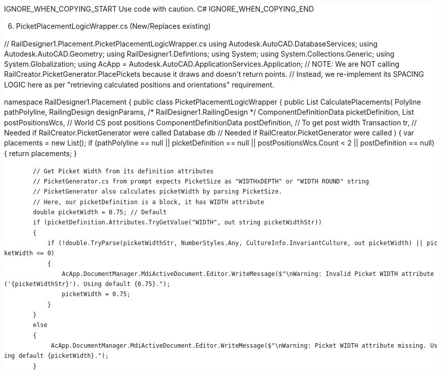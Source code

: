     

IGNORE_WHEN_COPYING_START
Use code with caution. C#
IGNORE_WHEN_COPYING_END

6. PicketPlacementLogicWrapper.cs (New/Replaces existing)

      
// RailDesigner1.Placement.PicketPlacementLogicWrapper.cs
using Autodesk.AutoCAD.DatabaseServices;
using Autodesk.AutoCAD.Geometry;
using RailDesigner1.Defintions;
using System;
using System.Collections.Generic;
using System.Globalization;
using AcApp = Autodesk.AutoCAD.ApplicationServices.Application;
// NOTE: We are NOT calling RailCreator.PicketGenerator.PlacePickets because it draws and doesn't return points.
// Instead, we re-implement its SPACING LOGIC here as per "retrieving calculated positions and orientations" requirement.

namespace RailDesigner1.Placement
{
    public class PicketPlacementLogicWrapper
    {
        public List<PlacementInfo> CalculatePlacements(
            Polyline pathPolyline,
            RailingDesign designParams, /* RailDesigner1.RailingDesign */
            ComponentDefinitionData picketDefinition,
            List<Point3d> postPositionsWcs, // World CS post positions
            ComponentDefinitionData postDefinition, // To get post width
            Transaction tr, // Needed if RailCreator.PicketGenerator were called
            Database db    // Needed if RailCreator.PicketGenerator were called
            )
        {
            var placements = new List<PlacementInfo>();
            if (pathPolyline == null || picketDefinition == null || postPositionsWcs.Count < 2 || postDefinition == null)
            {
                return placements;
            }

            // Get Picket Width from its definition attributes
            // PicketGenerator.cs from prompt expects PicketSize as "WIDTHxDEPTH" or "WIDTH ROUND" string
            // PicketGenerator also calculates picketWidth by parsing PicketSize.
            // Here, our picketDefinition is a block, it has WIDTH attribute
            double picketWidth = 0.75; // Default
            if (picketDefinition.Attributes.TryGetValue("WIDTH", out string picketWidthStr))
            {
                if (!double.TryParse(picketWidthStr, NumberStyles.Any, CultureInfo.InvariantCulture, out picketWidth) || picketWidth <= 0)
                {
                    AcApp.DocumentManager.MdiActiveDocument.Editor.WriteMessage($"\nWarning: Invalid Picket WIDTH attribute ('{picketWidthStr}'). Using default {0.75}.");
                    picketWidth = 0.75;
                }
            }
            else
            {
                 AcApp.DocumentManager.MdiActiveDocument.Editor.WriteMessage($"\nWarning: Picket WIDTH attribute missing. Using default {picketWidth}.");
            }
